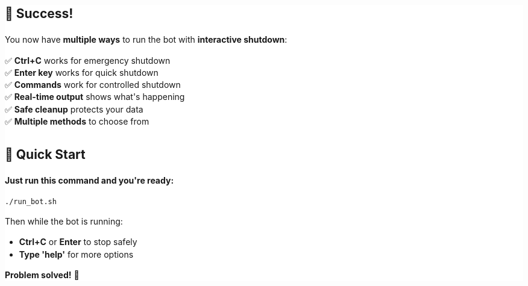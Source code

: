 ## 🎉 Success!

You now have **multiple ways** to run the bot with **interactive shutdown**:

✅ **Ctrl+C** works for emergency shutdown  
✅ **Enter key** works for quick shutdown  
✅ **Commands** work for controlled shutdown  
✅ **Real-time output** shows what's happening  
✅ **Safe cleanup** protects your data  
✅ **Multiple methods** to choose from  

## 🚀 Quick Start

**Just run this command and you're ready:**

```bash
./run_bot.sh
```

Then while the bot is running:
- **Ctrl+C** or **Enter** to stop safely
- **Type 'help'** for more options

**Problem solved!** 🎯
